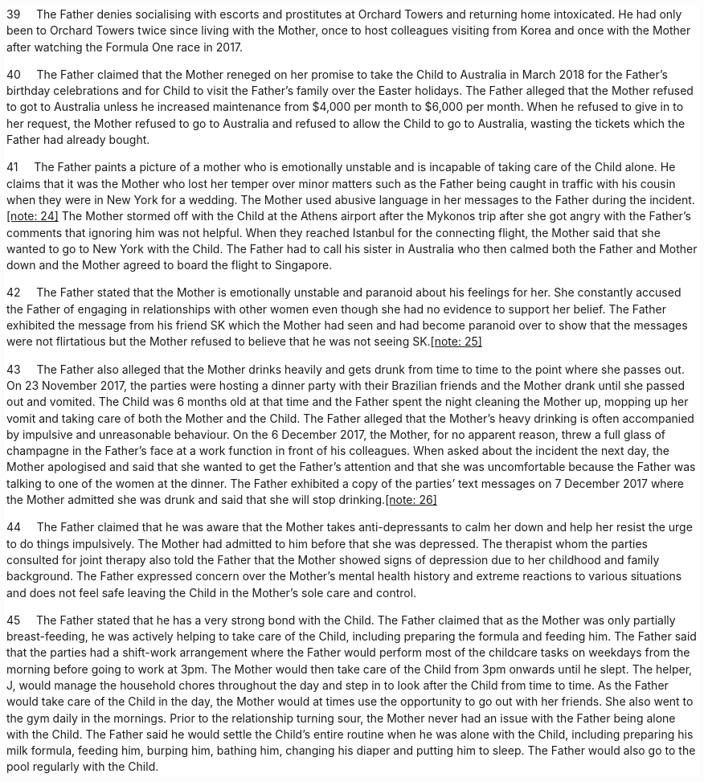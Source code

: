 39     The Father denies socialising with escorts and prostitutes at Orchard Towers and returning home intoxicated. He had only been to Orchard Towers twice since living with the Mother, once to host colleagues visiting from Korea and once with the Mother after watching the Formula One race in 2017.

40     The Father claimed that the Mother reneged on her promise to take the Child to Australia in March 2018 for the Father’s birthday celebrations and for Child to visit the Father’s family over the Easter holidays. The Father alleged that the Mother refused to got to Australia unless he increased maintenance from $4,000 per month to $6,000 per month. When he refused to give in to her request, the Mother refused to go to Australia and refused to allow the Child to go to Australia, wasting the tickets which the Father had already bought.

41     The Father paints a picture of a mother who is emotionally unstable and is incapable of taking care of the Child alone. He claims that it was the Mother who lost her temper over minor matters such as the Father being caught in traffic with his cousin when they were in New York for a wedding. The Mother used abusive language in her messages to the Father during the incident.[\[note: 24\]](#Ftn_24) The Mother stormed off with the Child at the Athens airport after the Mykonos trip after she got angry with the Father’s comments that ignoring him was not helpful. When they reached Istanbul for the connecting flight, the Mother said that she wanted to go to New York with the Child. The Father had to call his sister in Australia who then calmed both the Father and Mother down and the Mother agreed to board the flight to Singapore.

42     The Father stated that the Mother is emotionally unstable and paranoid about his feelings for her. She constantly accused the Father of engaging in relationships with other women even though she had no evidence to support her belief. The Father exhibited the message from his friend SK which the Mother had seen and had become paranoid over to show that the messages were not flirtatious but the Mother refused to believe that he was not seeing SK.[\[note: 25\]](#Ftn_25)

43     The Father also alleged that the Mother drinks heavily and gets drunk from time to time to the point where she passes out. On 23 November 2017, the parties were hosting a dinner party with their Brazilian friends and the Mother drank until she passed out and vomited. The Child was 6 months old at that time and the Father spent the night cleaning the Mother up, mopping up her vomit and taking care of both the Mother and the Child. The Father alleged that the Mother’s heavy drinking is often accompanied by impulsive and unreasonable behaviour. On the 6 December 2017, the Mother, for no apparent reason, threw a full glass of champagne in the Father’s face at a work function in front of his colleagues. When asked about the incident the next day, the Mother apologised and said that she wanted to get the Father’s attention and that she was uncomfortable because the Father was talking to one of the women at the dinner. The Father exhibited a copy of the parties’ text messages on 7 December 2017 where the Mother admitted she was drunk and said that she will stop drinking.[\[note: 26\]](#Ftn_26)

44     The Father claimed that he was aware that the Mother takes anti-depressants to calm her down and help her resist the urge to do things impulsively. The Mother had admitted to him before that she was depressed. The therapist whom the parties consulted for joint therapy also told the Father that the Mother showed signs of depression due to her childhood and family background. The Father expressed concern over the Mother’s mental health history and extreme reactions to various situations and does not feel safe leaving the Child in the Mother’s sole care and control.

45     The Father stated that he has a very strong bond with the Child. The Father claimed that as the Mother was only partially breast-feeding, he was actively helping to take care of the Child, including preparing the formula and feeding him. The Father said that the parties had a shift-work arrangement where the Father would perform most of the childcare tasks on weekdays from the morning before going to work at 3pm. The Mother would then take care of the Child from 3pm onwards until he slept. The helper, J, would manage the household chores throughout the day and step in to look after the Child from time to time. As the Father would take care of the Child in the day, the Mother would at times use the opportunity to go out with her friends. She also went to the gym daily in the mornings. Prior to the relationship turning sour, the Mother never had an issue with the Father being alone with the Child. The Father said he would settle the Child’s entire routine when he was alone with the Child, including preparing his milk formula, feeding him, burping him, bathing him, changing his diaper and putting him to sleep. The Father would also go to the pool regularly with the Child.
